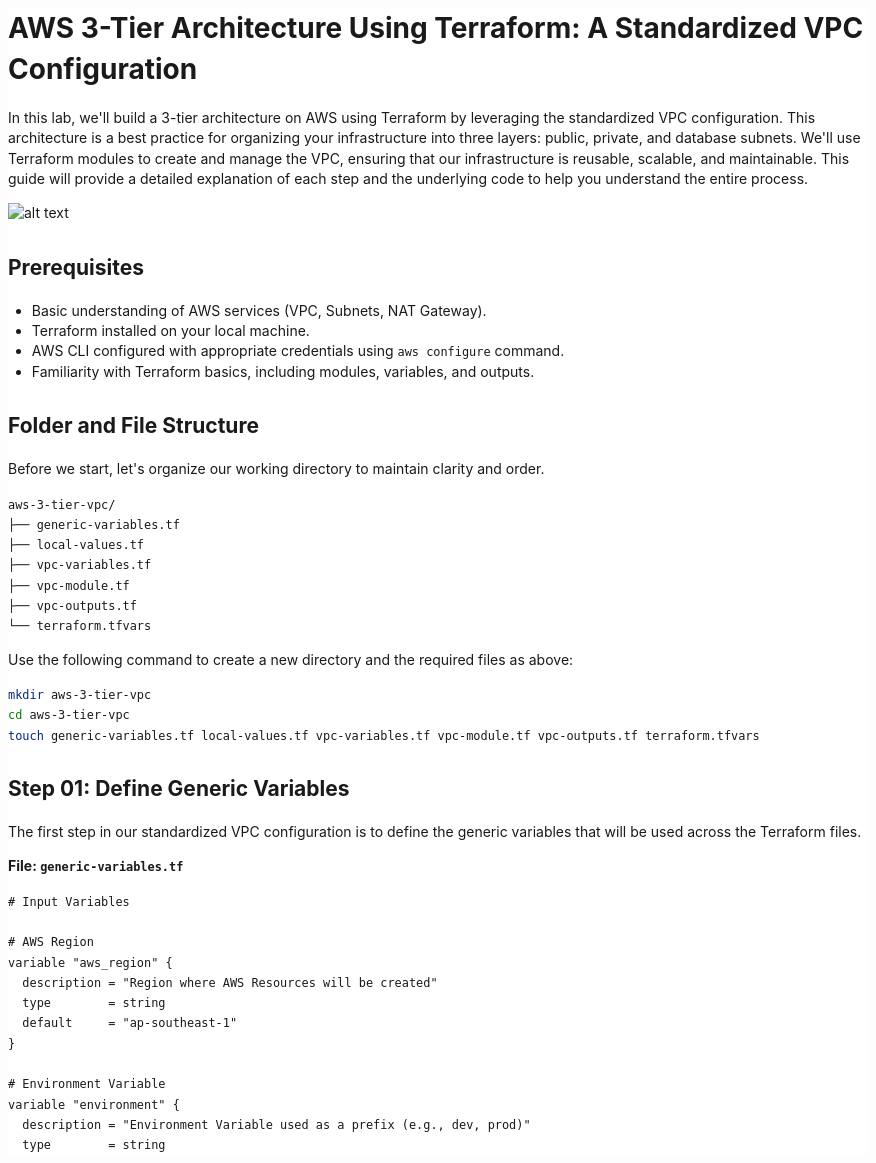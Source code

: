 # AWS 3-Tier Architecture Using Terraform: A Standardized VPC Configuration


In this lab, we'll build a 3-tier architecture on AWS using Terraform by leveraging the standardized VPC configuration. This architecture is a best practice for organizing your infrastructure into three layers: public, private, and database subnets. We'll use Terraform modules to create and manage the VPC, ensuring that our infrastructure is reusable, scalable, and maintainable. This guide will provide a detailed explanation of each step and the underlying code to help you understand the entire process.

![alt text](https://github.com/Minhaz00/Terraform-Labs/blob/main/Terraform%20Labs/27.%20AWS%203-tier%20architecture/images/image-4.png?raw=true)

## **Prerequisites**

- Basic understanding of AWS services (VPC, Subnets, NAT Gateway).
- Terraform installed on your local machine.
- AWS CLI configured with appropriate credentials using `aws configure` command.
- Familiarity with Terraform basics, including modules, variables, and outputs.

## **Folder and File Structure**

Before we start, let's organize our working directory to maintain clarity and order.

```plaintext
aws-3-tier-vpc/
├── generic-variables.tf
├── local-values.tf
├── vpc-variables.tf
├── vpc-module.tf
├── vpc-outputs.tf
└── terraform.tfvars

```

Use the following command to create a new directory and the required files as above:
```bash
mkdir aws-3-tier-vpc
cd aws-3-tier-vpc
touch generic-variables.tf local-values.tf vpc-variables.tf vpc-module.tf vpc-outputs.tf terraform.tfvars
```


## **Step 01: Define Generic Variables**

The first step in our standardized VPC configuration is to define the generic variables that will be used across the Terraform files.

**File: `generic-variables.tf`**

```hcl
# Input Variables

# AWS Region
variable "aws_region" {
  description = "Region where AWS Resources will be created"
  type        = string
  default     = "ap-southeast-1"
}

# Environment Variable
variable "environment" {
  description = "Environment Variable used as a prefix (e.g., dev, prod)"
  type        = string
```